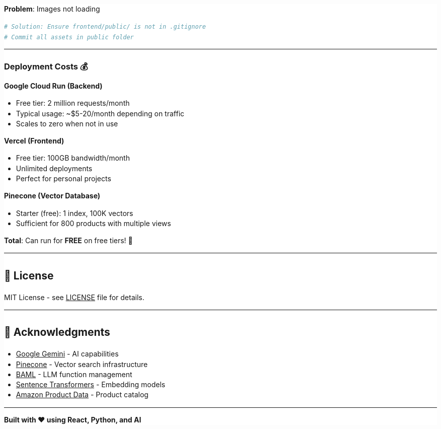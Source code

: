 **Problem**: Images not loading
```bash
# Solution: Ensure frontend/public/ is not in .gitignore
# Commit all assets in public folder
```

---

### Deployment Costs 💰

**Google Cloud Run (Backend)**
- Free tier: 2 million requests/month
- Typical usage: ~$5-20/month depending on traffic
- Scales to zero when not in use

**Vercel (Frontend)**
- Free tier: 100GB bandwidth/month
- Unlimited deployments
- Perfect for personal projects

**Pinecone (Vector Database)**
- Starter (free): 1 index, 100K vectors
- Sufficient for 800 products with multiple views

**Total**: Can run for **FREE** on free tiers! 🎉

---

## 📝 License

MIT License - see [LICENSE](LICENSE) file for details.

---

## 🙏 Acknowledgments

- [Google Gemini](https://ai.google.dev/) - AI capabilities
- [Pinecone](https://www.pinecone.io/) - Vector search infrastructure
- [BAML](https://www.boundaryml.com/) - LLM function management
- [Sentence Transformers](https://www.sbert.net/) - Embedding models
- [Amazon Product Data](https://cseweb.ucsd.edu/~jmcauley/datasets/amazon_v2/) - Product catalog

---

**Built with ❤️ using React, Python, and AI**
